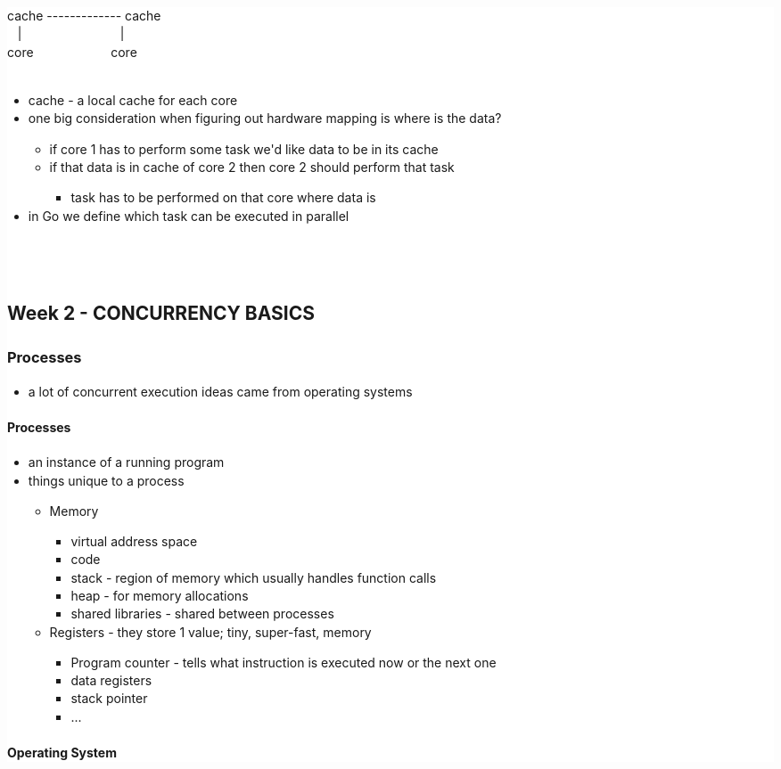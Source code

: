 <div>
cache ------------- cache</div>
<div>
&nbsp; &nbsp;|&nbsp; &nbsp; &nbsp; &nbsp; &nbsp; &nbsp; &nbsp; &nbsp; &nbsp; &nbsp; &nbsp; &nbsp; &nbsp; &nbsp; |</div>
</div>
<div>
core&nbsp; &nbsp; &nbsp; &nbsp; &nbsp; &nbsp; &nbsp; &nbsp; &nbsp; &nbsp; &nbsp; core&nbsp;</div>
<div>
<br></div>
<div>
<ul style="text-align: left;">
<li>cache - a local cache for each core</li>
<li>one big consideration when figuring out hardware mapping is where is the data?</li>
<ul>
<li>if core 1 has to perform some task we'd like data to be in its cache&nbsp;</li>
<li>if that data is in cache of core 2 then core 2 should perform that task</li>
<ul>
<li>task has to be performed on that core where data is</li>
</ul>
</ul>
<li>in Go we define which task can be executed in parallel</li>
</ul>
</div>
<div>
<br></div>
<br>
<h2 style="text-align: left;">
Week 2 -&nbsp;CONCURRENCY BASICS</h2>
<h3 style="text-align: left;">
Processes</h3>
<div>
<ul style="text-align: left;">
<li>a lot of concurrent execution ideas came from operating systems</li>
</ul>
<h4 style="text-align: left;">
Processes</h4>
</div>
<div>
<ul style="text-align: left;">
<li>an instance of a running program</li>
<li>things unique to a process</li>
<ul>
<li>Memory</li>
<ul>
<li>virtual address space&nbsp;</li>
<li>code&nbsp;</li>
<li>stack - region of memory which usually handles function calls</li>
<li>heap - for memory allocations</li>
<li>shared libraries - shared between processes</li>
</ul>
<li>Registers - they store 1 value; tiny, super-fast, memory</li>
<ul>
<li>Program counter - tells what instruction is executed now or the next one</li>
<li>data registers</li>
<li>stack pointer</li>
<li>...</li>
</ul>
</ul>
</ul>
<h4 style="text-align: left;">
Operating System</h4>
</div>
<div>